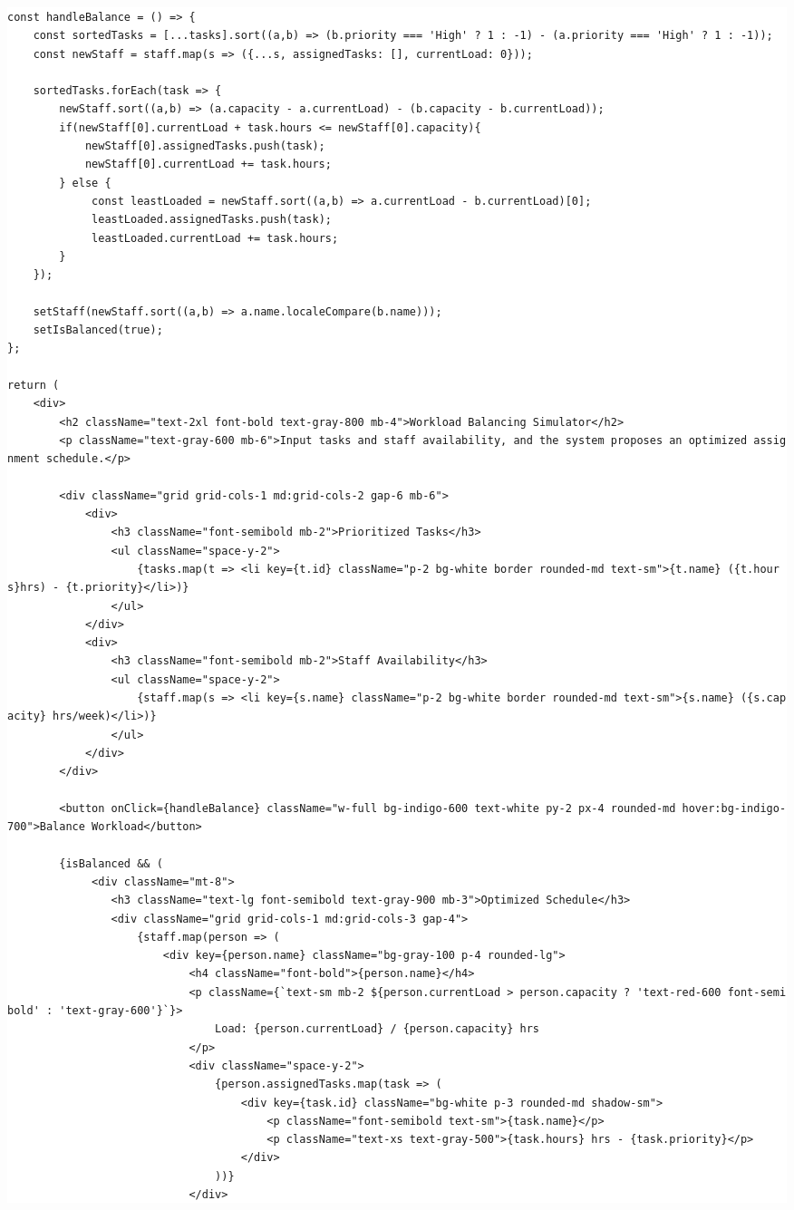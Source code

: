     const handleBalance = () => {
        const sortedTasks = [...tasks].sort((a,b) => (b.priority === 'High' ? 1 : -1) - (a.priority === 'High' ? 1 : -1));
        const newStaff = staff.map(s => ({...s, assignedTasks: [], currentLoad: 0}));

        sortedTasks.forEach(task => {
            newStaff.sort((a,b) => (a.capacity - a.currentLoad) - (b.capacity - b.currentLoad));
            if(newStaff[0].currentLoad + task.hours <= newStaff[0].capacity){
                newStaff[0].assignedTasks.push(task);
                newStaff[0].currentLoad += task.hours;
            } else {
                 const leastLoaded = newStaff.sort((a,b) => a.currentLoad - b.currentLoad)[0];
                 leastLoaded.assignedTasks.push(task);
                 leastLoaded.currentLoad += task.hours;
            }
        });
        
        setStaff(newStaff.sort((a,b) => a.name.localeCompare(b.name)));
        setIsBalanced(true);
    };

    return (
        <div>
            <h2 className="text-2xl font-bold text-gray-800 mb-4">Workload Balancing Simulator</h2>
            <p className="text-gray-600 mb-6">Input tasks and staff availability, and the system proposes an optimized assignment schedule.</p>
            
            <div className="grid grid-cols-1 md:grid-cols-2 gap-6 mb-6">
                <div>
                    <h3 className="font-semibold mb-2">Prioritized Tasks</h3>
                    <ul className="space-y-2">
                        {tasks.map(t => <li key={t.id} className="p-2 bg-white border rounded-md text-sm">{t.name} ({t.hours}hrs) - {t.priority}</li>)}
                    </ul>
                </div>
                <div>
                    <h3 className="font-semibold mb-2">Staff Availability</h3>
                    <ul className="space-y-2">
                        {staff.map(s => <li key={s.name} className="p-2 bg-white border rounded-md text-sm">{s.name} ({s.capacity} hrs/week)</li>)}
                    </ul>
                </div>
            </div>
            
            <button onClick={handleBalance} className="w-full bg-indigo-600 text-white py-2 px-4 rounded-md hover:bg-indigo-700">Balance Workload</button>

            {isBalanced && (
                 <div className="mt-8">
                    <h3 className="text-lg font-semibold text-gray-900 mb-3">Optimized Schedule</h3>
                    <div className="grid grid-cols-1 md:grid-cols-3 gap-4">
                        {staff.map(person => (
                            <div key={person.name} className="bg-gray-100 p-4 rounded-lg">
                                <h4 className="font-bold">{person.name}</h4>
                                <p className={`text-sm mb-2 ${person.currentLoad > person.capacity ? 'text-red-600 font-semibold' : 'text-gray-600'}`}>
                                    Load: {person.currentLoad} / {person.capacity} hrs
                                </p>
                                <div className="space-y-2">
                                    {person.assignedTasks.map(task => (
                                        <div key={task.id} className="bg-white p-3 rounded-md shadow-sm">
                                            <p className="font-semibold text-sm">{task.name}</p>
                                            <p className="text-xs text-gray-500">{task.hours} hrs - {task.priority}</p>
                                        </div>
                                    ))}
                                </div>